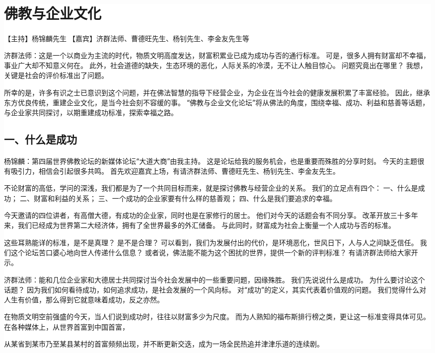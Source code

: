 # 佛教与企业文化

【主持】杨锦麟先生
【嘉宾】济群法师、曹德旺先生、杨钊先生、李金友先生等

济群法师：这是一个以商业为主流的时代，物质文明高度发达，财富积累业已成为成功与否的通行标准。
可是，很多人拥有财富却不幸福，事业广大却不知意义何在。
此外，社会道德的缺失，生态环境的恶化，人际关系的冷漠，无不让人触目惊心。
问题究竟出在哪里？
我想，关键是社会的评价标准出了问题。

所幸的是，许多有识之士已意识到这个问题，并在佛法智慧的指导下经营企业，为企业在当今社会的健康发展积累了丰富经验。
因此，继承东方优良传统，重建企业文化，是当今社会刻不容缓的事。
“佛教与企业文化论坛”将从佛法的角度，围绕幸福、成功、利益和慈善等话题，与企业家共同探讨，以期重建成功标准，探索幸福之路。

## 一、什么是成功

杨锦麟：第四届世界佛教论坛的新媒体论坛“大道大商”由我主持。
这是论坛给我的服务机会，也是重要而殊胜的分享时刻。
今天的主题很有吸引力，相信会引起很多共鸣。
首先欢迎嘉宾上场，有请济群法师、曹德旺先生、杨钊先生、李金友先生。

不论财富的高低，学问的深浅，我们都是为了一个共同目标而来，就是探讨佛教与经营企业的关系。
我们的立足点有四个：
一、什么是成功；
二、财富和利益的关系；
三、一个成功的企业家要有什么样的慈善观；
四、什么是我们要追求的幸福。

今天邀请的四位讲者，有高僧大德，有成功的企业家，同时也是在家修行的居士。
他们对今天的话题会有不同分享。
改革开放三十多年来，我们已经成为世界第二大经济体，拥有了全世界最多的外汇储备。
与此同时，财富成为社会上衡量一个人成功与否的标准。

这些耳熟能详的标准，是不是真理？
是不是合理？
可以看到，我们为发展付出的代价，是环境恶化，世风日下，人与人之间缺乏信任。
我们这个论坛苦口婆心地向世人传递什么信息？
或者说，佛法能不能为这个困扰的世界，提供一个新的评判标准？
有请济群法师给大家开示。

济群法师：能和几位企业家和大德居士共同探讨当今社会发展中的一些重要问题，因缘殊胜。
我们先说说什么是成功。
为什么要讨论这个话题？
因为我们如何看待成功，如何追求成功，是社会发展的一个风向标。
对“成功”的定义，其实代表着价值观的问题。
我们觉得什么对人生有价值，那么得到它就意味着成功，反之亦然。

在物质文明空前强盛的今天，当人们说到成功时，往往以财富多少为尺度。
而为人熟知的福布斯排行榜之类，更让这一标准变得具体可见。
在各种媒体上，从世界首富到中国首富，

从某省到某市乃至某县某村的首富频频出现，并不断更新交迭，成为一场全民热追并津津乐道的连续剧。
